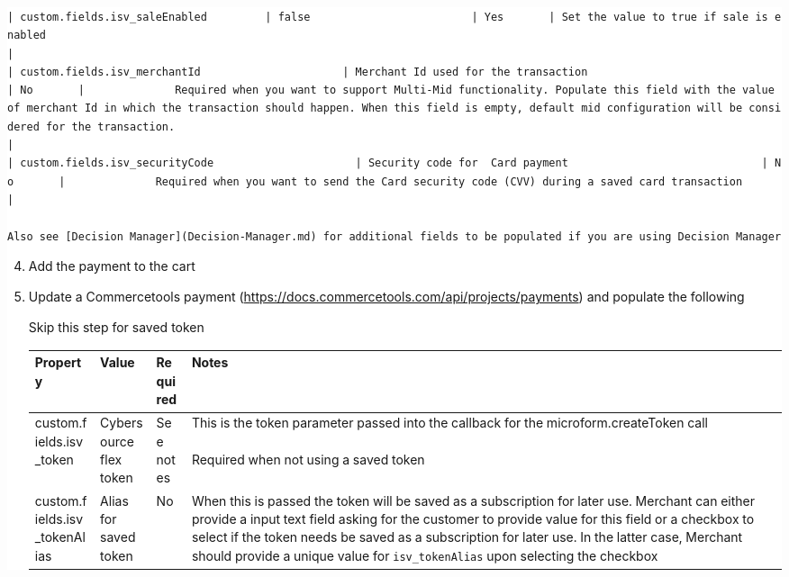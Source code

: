     | custom.fields.isv_saleEnabled         | false                         | Yes       | Set the value to true if sale is enabled                                                                                                                                                                                                                                                                                                                                                                                                                                           |
    | custom.fields.isv_merchantId                      | Merchant Id used for the transaction                               | No       |              Required when you want to support Multi-Mid functionality. Populate this field with the value of merchant Id in which the transaction should happen. When this field is empty, default mid configuration will be considered for the transaction.                                                                                                                                                                                                                                                                                                       |
    | custom.fields.isv_securityCode                      | Security code for  Card payment                              | No       |              Required when you want to send the Card security code (CVV) during a saved card transaction                                                                                                                                                                                                                                                                                                       |

    Also see [Decision Manager](Decision-Manager.md) for additional fields to be populated if you are using Decision Manager

4.  Add the payment to the cart

5.  Update a Commercetools payment (<https://docs.commercetools.com/api/projects/payments>) and populate the following

    Skip this step for saved token

    | Property                              | Value                          | Required  | Notes                                                                                                                                                                                                                                                                                                                                                                                                                                                                                                                                                                                                                                                                                                         |
    | ------------------------------------- | ------------------------------ | --------- | ------------------------------------------------------------------------------------------------------------------------------------------------------------------------------------------------------------------------------------------------------------------------------------------------------------------------------------------------------------------------------------------------------------------------------------------------------------------------------------------------------------------------------------------------------------------------------------------------------------------------------------------------------------------------------------------------------------- |
    | custom.fields.isv_token               | Cybersource flex token         | See notes | This is the token parameter passed into the callback for the microform.createToken call <br><br> Required when not using a saved token                                                                                                                                                                                                                                                                                                                                                                                                                                                                                                                                                                        |
    | custom.fields.isv_tokenAlias          | Alias for saved token          | No        | When this is passed the token will be saved as a subscription for later use. Merchant can either provide a input text field asking for the customer to provide value for this field or a checkbox to select if the token needs be saved as a subscription for later use. In the latter case, Merchant should provide a unique value  for `isv_tokenAlias` upon selecting the checkbox                                                                                                                                                                                                                                                                                                                                            |